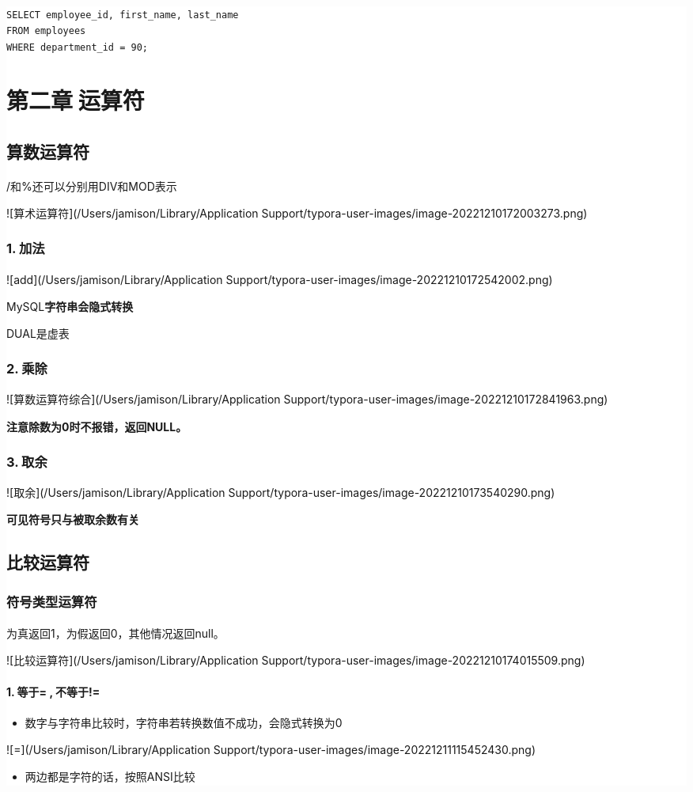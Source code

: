 ```mysql
SELECT employee_id, first_name, last_name
FROM employees
WHERE department_id = 90;
```



# 第二章 运算符

## 算数运算符

/和%还可以分别用DIV和MOD表示

![算术运算符](/Users/jamison/Library/Application Support/typora-user-images/image-20221210172003273.png)

### 1. 加法

![add](/Users/jamison/Library/Application Support/typora-user-images/image-20221210172542002.png)

MySQL**字符串会隐式转换**

DUAL是虚表

### 2. 乘除

![算数运算符综合](/Users/jamison/Library/Application Support/typora-user-images/image-20221210172841963.png)

**注意除数为0时不报错，返回NULL。**

### 3. 取余

![取余](/Users/jamison/Library/Application Support/typora-user-images/image-20221210173540290.png)

**可见符号只与被取余数有关**

## 比较运算符

### 符号类型运算符

为真返回1，为假返回0，其他情况返回null。

![比较运算符](/Users/jamison/Library/Application Support/typora-user-images/image-20221210174015509.png)

#### 1. 等于= , 不等于!=

- 数字与字符串比较时，字符串若转换数值不成功，会隐式转换为0

![=](/Users/jamison/Library/Application Support/typora-user-images/image-20221211115452430.png)

- 两边都是字符的话，按照ANSI比较
